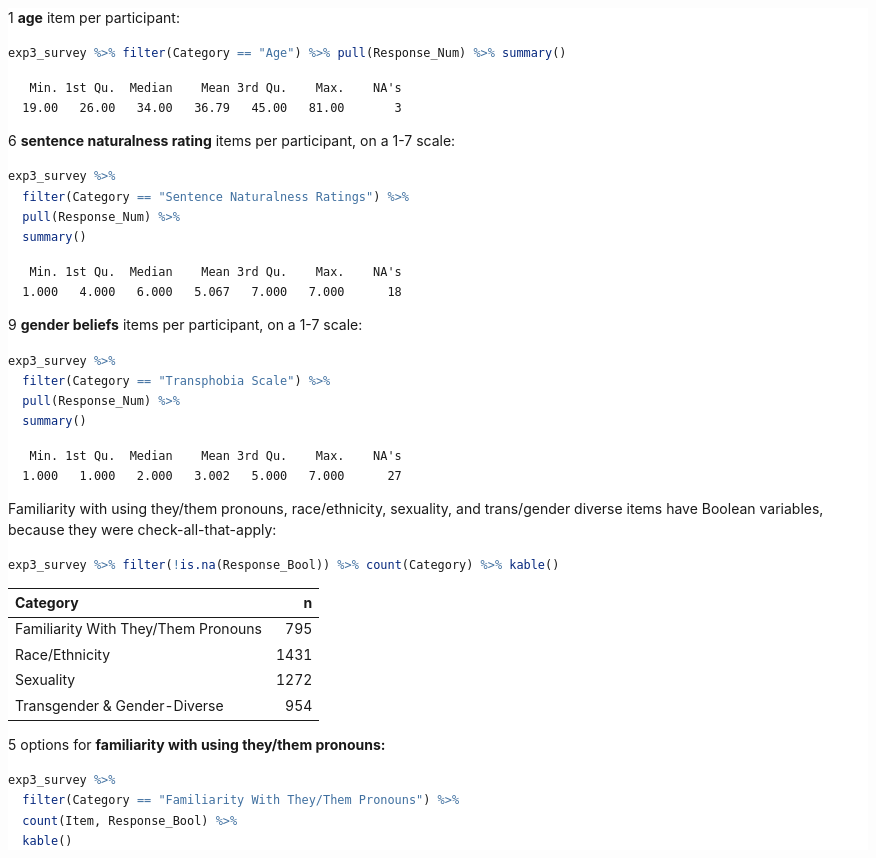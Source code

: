 1 **age** item per participant:

``` r
exp3_survey %>% filter(Category == "Age") %>% pull(Response_Num) %>% summary()
```

       Min. 1st Qu.  Median    Mean 3rd Qu.    Max.    NA's 
      19.00   26.00   34.00   36.79   45.00   81.00       3 

6 **sentence naturalness rating** items per participant, on a 1-7 scale:

``` r
exp3_survey %>%
  filter(Category == "Sentence Naturalness Ratings") %>%
  pull(Response_Num) %>%
  summary()
```

       Min. 1st Qu.  Median    Mean 3rd Qu.    Max.    NA's 
      1.000   4.000   6.000   5.067   7.000   7.000      18 

9 **gender beliefs** items per participant, on a 1-7 scale:

``` r
exp3_survey %>%
  filter(Category == "Transphobia Scale") %>%
  pull(Response_Num) %>%
  summary()
```

       Min. 1st Qu.  Median    Mean 3rd Qu.    Max.    NA's 
      1.000   1.000   2.000   3.002   5.000   7.000      27 

Familiarity with using they/them pronouns, race/ethnicity, sexuality,
and trans/gender diverse items have Boolean variables, because they were
check-all-that-apply:

``` r
exp3_survey %>% filter(!is.na(Response_Bool)) %>% count(Category) %>% kable()
```

| Category                            |    n |
|:------------------------------------|-----:|
| Familiarity With They/Them Pronouns |  795 |
| Race/Ethnicity                      | 1431 |
| Sexuality                           | 1272 |
| Transgender & Gender-Diverse        |  954 |

5 options for **familiarity with using they/them pronouns:**

``` r
exp3_survey %>%
  filter(Category == "Familiarity With They/Them Pronouns") %>%
  count(Item, Response_Bool) %>%
  kable()
```
